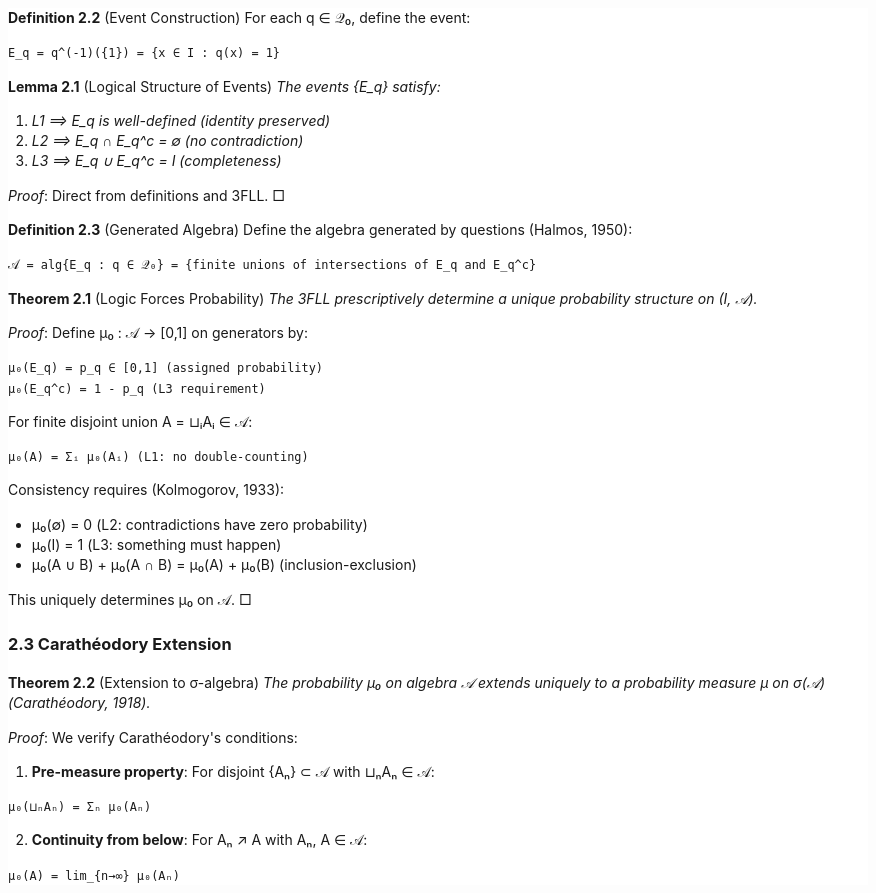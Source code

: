 **Definition 2.2** (Event Construction)
For each q ∈ 𝒬₀, define the event:
```
E_q = q^(-1)({1}) = {x ∈ I : q(x) = 1}
```

**Lemma 2.1** (Logical Structure of Events)
*The events {E_q} satisfy:*
1. *L1 ⟹ E_q is well-defined (identity preserved)*
2. *L2 ⟹ E_q ∩ E_q^c = ∅ (no contradiction)*
3. *L3 ⟹ E_q ∪ E_q^c = I (completeness)*

*Proof*: Direct from definitions and 3FLL. □

**Definition 2.3** (Generated Algebra)
Define the algebra generated by questions (Halmos, 1950):
```
𝒜 = alg{E_q : q ∈ 𝒬₀} = {finite unions of intersections of E_q and E_q^c}
```

**Theorem 2.1** (Logic Forces Probability)
*The 3FLL prescriptively determine a unique probability structure on (I, 𝒜).*

*Proof*:
Define μ₀ : 𝒜 → [0,1] on generators by:
```
μ₀(E_q) = p_q ∈ [0,1] (assigned probability)
μ₀(E_q^c) = 1 - p_q (L3 requirement)
```

For finite disjoint union A = ⊔ᵢAᵢ ∈ 𝒜:
```
μ₀(A) = Σᵢ μ₀(Aᵢ) (L1: no double-counting)
```

Consistency requires (Kolmogorov, 1933):
- μ₀(∅) = 0 (L2: contradictions have zero probability)
- μ₀(I) = 1 (L3: something must happen)
- μ₀(A ∪ B) + μ₀(A ∩ B) = μ₀(A) + μ₀(B) (inclusion-exclusion)

This uniquely determines μ₀ on 𝒜. □

### 2.3 Carathéodory Extension

**Theorem 2.2** (Extension to σ-algebra)
*The probability μ₀ on algebra 𝒜 extends uniquely to a probability measure μ on σ(𝒜) (Carathéodory, 1918).*

*Proof*:
We verify Carathéodory's conditions:

1. **Pre-measure property**: For disjoint {Aₙ} ⊂ 𝒜 with ⊔ₙAₙ ∈ 𝒜:
```
μ₀(⊔ₙAₙ) = Σₙ μ₀(Aₙ)
```

2. **Continuity from below**: For Aₙ ↗ A with Aₙ, A ∈ 𝒜:
```
μ₀(A) = lim_{n→∞} μ₀(Aₙ)
```
